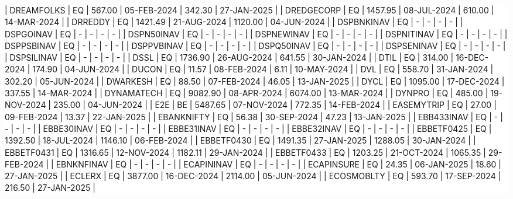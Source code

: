 | DREAMFOLKS | EQ | 567.00 | 05-FEB-2024 | 342.30 | 27-JAN-2025 |
| DREDGECORP | EQ | 1457.95 | 08-JUL-2024 | 610.00 | 14-MAR-2024 |
| DRREDDY | EQ | 1421.49 | 21-AUG-2024 | 1120.00 | 04-JUN-2024 |
| DSPBNKINAV | EQ | - | - | - | - |
| DSPGOINAV | EQ | - | - | - | - |
| DSPN50INAV | EQ | - | - | - | - |
| DSPNEWINAV | EQ | - | - | - | - |
| DSPNITINAV | EQ | - | - | - | - |
| DSPPSBINAV | EQ | - | - | - | - |
| DSPPVBINAV | EQ | - | - | - | - |
| DSPQ50INAV | EQ | - | - | - | - |
| DSPSENINAV | EQ | - | - | - | - |
| DSPSILINAV | EQ | - | - | - | - |
| DSSL | EQ | 1736.90 | 26-AUG-2024 | 641.55 | 30-JAN-2024 |
| DTIL | EQ | 314.00 | 16-DEC-2024 | 174.90 | 04-JUN-2024 |
| DUCON | EQ | 11.57 | 08-FEB-2024 | 6.11 | 10-MAY-2024 |
| DVL | EQ | 558.70 | 31-JAN-2024 | 302.20 | 05-JUN-2024 |
| DWARKESH | EQ | 88.50 | 07-FEB-2024 | 46.05 | 13-JAN-2025 |
| DYCL | EQ | 1095.00 | 17-DEC-2024 | 337.55 | 14-MAR-2024 |
| DYNAMATECH | EQ | 9082.90 | 08-APR-2024 | 6074.00 | 13-MAR-2024 |
| DYNPRO | EQ | 485.00 | 19-NOV-2024 | 235.00 | 04-JUN-2024 |
| E2E | BE | 5487.65 | 07-NOV-2024 | 772.35 | 14-FEB-2024 |
| EASEMYTRIP | EQ | 27.00 | 09-FEB-2024 | 13.37 | 22-JAN-2025 |
| EBANKNIFTY | EQ | 56.38 | 30-SEP-2024 | 47.23 | 13-JAN-2025 |
| EBB433INAV | EQ | - | - | - | - |
| EBBE30INAV | EQ | - | - | - | - |
| EBBE31INAV | EQ | - | - | - | - |
| EBBE32INAV | EQ | - | - | - | - |
| EBBETF0425 | EQ | 1392.50 | 18-JUL-2024 | 1146.10 | 06-FEB-2024 |
| EBBETF0430 | EQ | 1491.35 | 27-JAN-2025 | 1288.05 | 30-JAN-2024 |
| EBBETF0431 | EQ | 1316.65 | 12-NOV-2024 | 1182.11 | 29-JAN-2024 |
| EBBETF0433 | EQ | 1203.25 | 21-OCT-2024 | 1065.35 | 29-FEB-2024 |
| EBNKNFINAV | EQ | - | - | - | - |
| ECAPININAV | EQ | - | - | - | - |
| ECAPINSURE | EQ | 24.35 | 06-JAN-2025 | 18.60 | 27-JAN-2025 |
| ECLERX | EQ | 3877.00 | 16-DEC-2024 | 2114.00 | 05-JUN-2024 |
| ECOSMOBLTY | EQ | 593.70 | 17-SEP-2024 | 216.50 | 27-JAN-2025 |